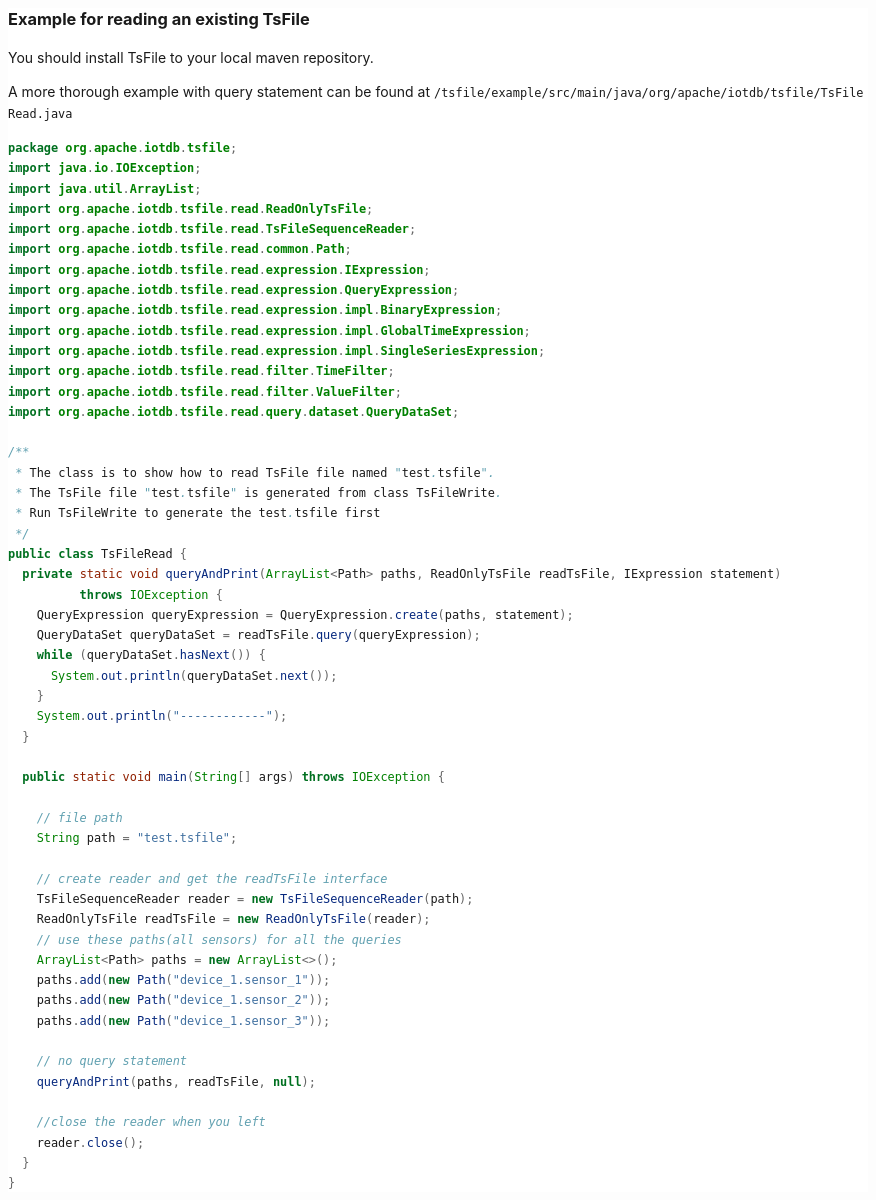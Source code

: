 

### Example for reading an existing TsFile


You should install TsFile to your local maven repository.


A more thorough example with query statement can be found at 
`/tsfile/example/src/main/java/org/apache/iotdb/tsfile/TsFileRead.java`

```java
package org.apache.iotdb.tsfile;
import java.io.IOException;
import java.util.ArrayList;
import org.apache.iotdb.tsfile.read.ReadOnlyTsFile;
import org.apache.iotdb.tsfile.read.TsFileSequenceReader;
import org.apache.iotdb.tsfile.read.common.Path;
import org.apache.iotdb.tsfile.read.expression.IExpression;
import org.apache.iotdb.tsfile.read.expression.QueryExpression;
import org.apache.iotdb.tsfile.read.expression.impl.BinaryExpression;
import org.apache.iotdb.tsfile.read.expression.impl.GlobalTimeExpression;
import org.apache.iotdb.tsfile.read.expression.impl.SingleSeriesExpression;
import org.apache.iotdb.tsfile.read.filter.TimeFilter;
import org.apache.iotdb.tsfile.read.filter.ValueFilter;
import org.apache.iotdb.tsfile.read.query.dataset.QueryDataSet;

/**
 * The class is to show how to read TsFile file named "test.tsfile".
 * The TsFile file "test.tsfile" is generated from class TsFileWrite.
 * Run TsFileWrite to generate the test.tsfile first
 */
public class TsFileRead {
  private static void queryAndPrint(ArrayList<Path> paths, ReadOnlyTsFile readTsFile, IExpression statement)
          throws IOException {
    QueryExpression queryExpression = QueryExpression.create(paths, statement);
    QueryDataSet queryDataSet = readTsFile.query(queryExpression);
    while (queryDataSet.hasNext()) {
      System.out.println(queryDataSet.next());
    }
    System.out.println("------------");
  }

  public static void main(String[] args) throws IOException {

    // file path
    String path = "test.tsfile";

    // create reader and get the readTsFile interface
    TsFileSequenceReader reader = new TsFileSequenceReader(path);
    ReadOnlyTsFile readTsFile = new ReadOnlyTsFile(reader);
    // use these paths(all sensors) for all the queries
    ArrayList<Path> paths = new ArrayList<>();
    paths.add(new Path("device_1.sensor_1"));
    paths.add(new Path("device_1.sensor_2"));
    paths.add(new Path("device_1.sensor_3"));

    // no query statement
    queryAndPrint(paths, readTsFile, null);

    //close the reader when you left
    reader.close();
  }
}
```
